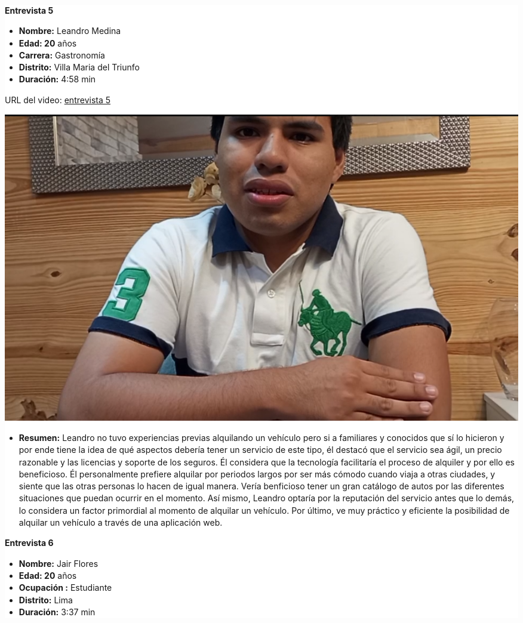 **Entrevista 5**

- **Nombre:** Leandro Medina
- **Edad: 20** años
- **Carrera:** Gastronomía
- **Distrito:** Villa Maria del Triunfo
- **Duración:** 4:58 min

URL del video: [entrevista 5](https://youtu.be/_RbKISOL-Qo)

![Entrevista5-Nelson.png](imagenes%2FEntrevista5-Nelson.png)

- **Resumen:** Leandro no tuvo experiencias previas alquilando un vehículo pero si a familiares y conocidos que sí lo hicieron y por ende tiene la idea de qué aspectos debería tener un servicio de este tipo, él destacó que el servicio sea ágil, un precio razonable y las licencias y soporte de los seguros. Él considera que la tecnología facilitaría el proceso de alquiler y por ello es beneficioso. Él personalmente prefiere alquilar por periodos largos por ser más cómodo cuando viaja a otras ciudades, y siente que las otras personas lo hacen de igual manera. Vería benficioso tener un gran catálogo de autos por las diferentes situaciones que puedan ocurrir en el momento. Así mismo, Leandro optaría por la reputación del servicio antes que lo demás, lo considera un factor primordial al momento de alquilar un vehículo. Por último, ve muy práctico y eficiente la posibilidad de alquilar un vehículo a través de una aplicación web.

**Entrevista 6**
- **Nombre:** Jair Flores
- **Edad: 20** años
- **Ocupación :** Estudiante
- **Distrito:** Lima
- **Duración:** 3:37 min
